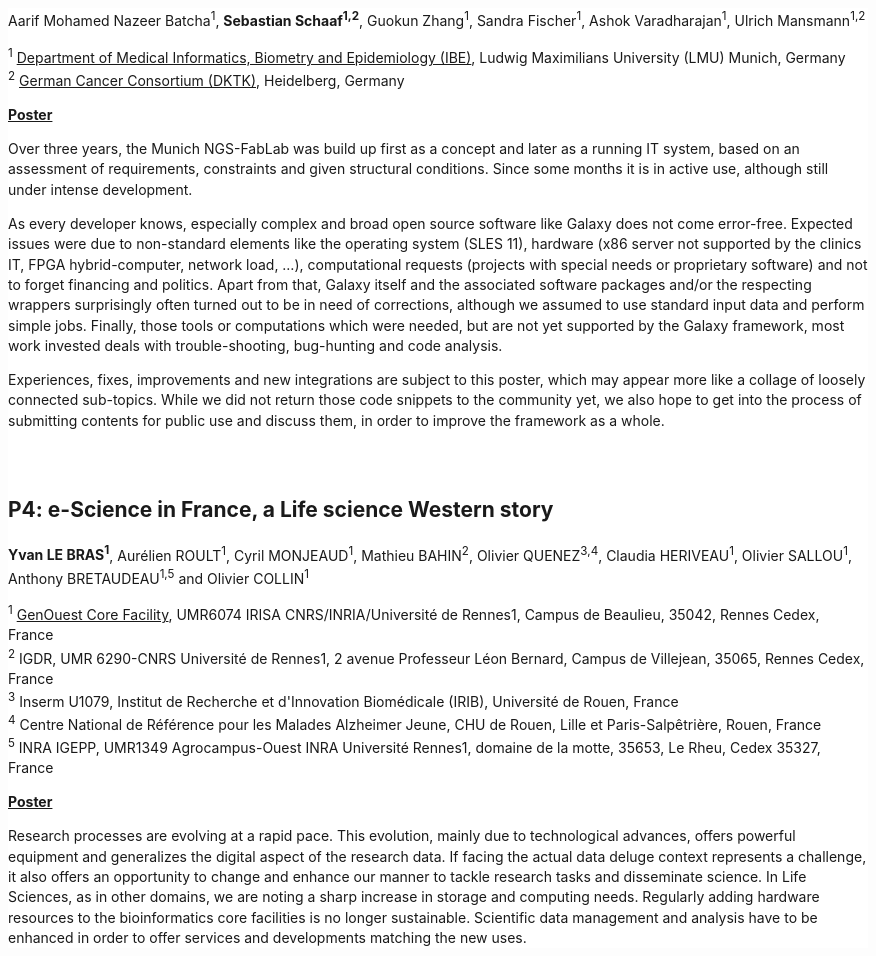 Aarif Mohamed Nazeer Batcha<sup>1</sup>, **Sebastian Schaaf<sup>1,2</sup>**, Guokun Zhang<sup>1</sup>, Sandra Fischer<sup>1</sup>, Ashok Varadharajan<sup>1</sup>,   Ulrich Mansmann<sup>1,2</sup>

 <sup>1</sup> [Department of Medical Informatics, Biometry and Epidemiology (IBE)](http://www.ibe.med.uni-muenchen.de/), Ludwig Maximilians University (LMU) Munich, Germany<br />
 <sup>2</sup> [German Cancer Consortium (DKTK)](http://www.dkfz.de/en/dktk/), Heidelberg, Germany

**[Poster](https://depot.galaxyproject.org/hub/attachments/documents/posters/gcc2014/P3Schaaf.pdf)**

Over three years, the Munich NGS-FabLab  was build up first as a concept and later as a running IT system, based on an assessment of requirements, constraints and given structural conditions. Since some months it is in active use, although still under intense development. 

As every developer knows, especially complex and broad open source software like Galaxy does not come error-free. Expected issues were due to non-standard elements like the operating system (SLES 11), hardware (x86 server not supported by the clinics IT, FPGA hybrid-computer, network load, …), computational requests (projects with special needs or proprietary software) and not to forget financing and politics. Apart from that, Galaxy itself and the associated software packages and/or the respecting wrappers surprisingly often turned out to be in need of corrections, although we assumed to use standard input data and perform simple jobs.  Finally, those tools or computations which were needed, but are not yet supported by the Galaxy framework, most work invested deals with trouble-shooting, bug-hunting and code analysis. 

Experiences, fixes, improvements and new integrations are subject to this poster, which may appear more like a collage of loosely connected sub-topics. While we did not return those code snippets to the community yet, we also hope to get into the process of submitting contents for public use and discuss them, in order to improve the framework as a whole.

<br />

## P4: e-Science in France, a Life science Western story

**Yvan LE BRAS<sup>1</sup>**, Aurélien ROULT<sup>1</sup>, Cyril MONJEAUD<sup>1</sup>, Mathieu BAHIN<sup>2</sup>, Olivier QUENEZ<sup>3,4</sup>, Claudia HERIVEAU<sup>1</sup>, Olivier SALLOU<sup>1</sup>, Anthony BRETAUDEAU<sup>1,5</sup> and Olivier COLLIN<sup>1</sup>

 <sup>1</sup> [GenOuest Core Facility](http://www.genouest.org/), UMR6074 IRISA CNRS/INRIA/Université de Rennes1, Campus de Beaulieu, 35042, Rennes Cedex, France<br />
 <sup>2</sup> IGDR, UMR 6290-CNRS Université de Rennes1, 2 avenue Professeur Léon Bernard, Campus de Villejean, 35065, Rennes Cedex, France<br />
 <sup>3</sup> Inserm U1079, Institut de Recherche et d'Innovation Biomédicale (IRIB), Université de Rouen, France<br />
 <sup>4</sup> Centre National de Référence pour les Malades Alzheimer Jeune, CHU de Rouen, Lille et Paris-Salpêtrière, Rouen, France<br />
 <sup>5</sup> INRA IGEPP, UMR1349 Agrocampus-Ouest INRA Université Rennes1, domaine de la motte, 35653, Le Rheu, Cedex 35327, France

**[Poster](https://depot.galaxyproject.org/hub/attachments/documents/posters/gcc2014/P4leBras.pdf)**


Research processes are evolving at a rapid pace. This evolution, mainly due to technological advances, offers powerful equipment and generalizes the digital aspect of the research data. If facing the actual data deluge context represents a challenge, it also offers an opportunity to change and enhance our manner to tackle research tasks and disseminate science. In Life Sciences, as in other domains, we are noting a sharp increase in storage and computing needs. Regularly adding hardware resources to the bioinformatics core facilities is no longer sustainable. Scientific data management and analysis have to be enhanced in order to offer services and developments matching the new uses. 
